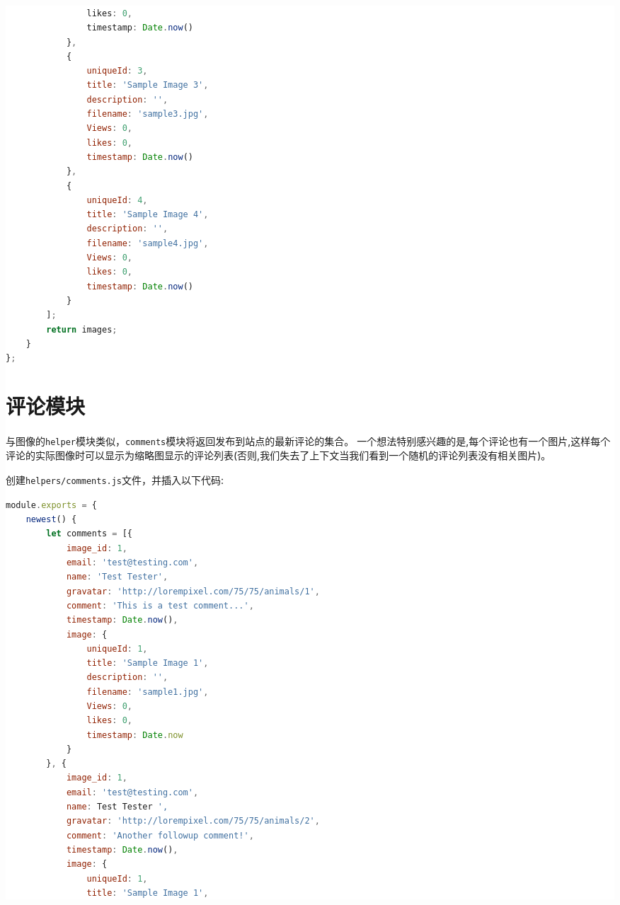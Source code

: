```js
                likes: 0,
                timestamp: Date.now()
            },
            {
                uniqueId: 3,
                title: 'Sample Image 3',
                description: '',
                filename: 'sample3.jpg',
                Views: 0,
                likes: 0,
                timestamp: Date.now()
            },
            {
                uniqueId: 4,
                title: 'Sample Image 4',
                description: '',
                filename: 'sample4.jpg',
                Views: 0,
                likes: 0,
                timestamp: Date.now()
            }
        ];
        return images;
    }
};
```

# 评论模块

与图像的`helper`模块类似，`comments`模块将返回发布到站点的最新评论的集合。 一个想法特别感兴趣的是,每个评论也有一个图片,这样每个评论的实际图像时可以显示为缩略图显示的评论列表(否则,我们失去了上下文当我们看到一个随机的评论列表没有相关图片)。

创建`helpers/comments.js`文件，并插入以下代码:

```js
module.exports = {
    newest() {
        let comments = [{
            image_id: 1,
            email: 'test@testing.com',
            name: 'Test Tester',
            gravatar: 'http://lorempixel.com/75/75/animals/1',
            comment: 'This is a test comment...',
            timestamp: Date.now(),
            image: {
                uniqueId: 1,
                title: 'Sample Image 1',
                description: '',
                filename: 'sample1.jpg',
                Views: 0,
                likes: 0,
                timestamp: Date.now
            }
        }, {
            image_id: 1,
            email: 'test@testing.com',
            name: Test Tester ',
            gravatar: 'http://lorempixel.com/75/75/animals/2',
            comment: 'Another followup comment!',
            timestamp: Date.now(),
            image: {
                uniqueId: 1,
                title: 'Sample Image 1',
```